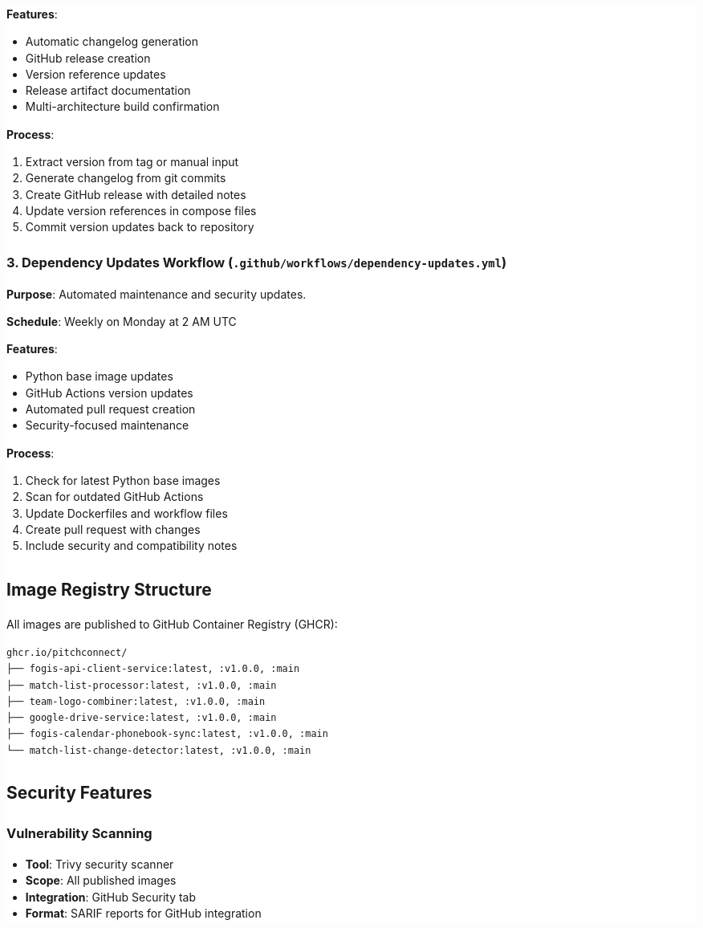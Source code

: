 **Features**:
- Automatic changelog generation
- GitHub release creation
- Version reference updates
- Release artifact documentation
- Multi-architecture build confirmation

**Process**:
1. Extract version from tag or manual input
2. Generate changelog from git commits
3. Create GitHub release with detailed notes
4. Update version references in compose files
5. Commit version updates back to repository

### 3. Dependency Updates Workflow (`.github/workflows/dependency-updates.yml`)

**Purpose**: Automated maintenance and security updates.

**Schedule**: Weekly on Monday at 2 AM UTC

**Features**:
- Python base image updates
- GitHub Actions version updates
- Automated pull request creation
- Security-focused maintenance

**Process**:
1. Check for latest Python base images
2. Scan for outdated GitHub Actions
3. Update Dockerfiles and workflow files
4. Create pull request with changes
5. Include security and compatibility notes

## Image Registry Structure

All images are published to GitHub Container Registry (GHCR):

```
ghcr.io/pitchconnect/
├── fogis-api-client-service:latest, :v1.0.0, :main
├── match-list-processor:latest, :v1.0.0, :main
├── team-logo-combiner:latest, :v1.0.0, :main
├── google-drive-service:latest, :v1.0.0, :main
├── fogis-calendar-phonebook-sync:latest, :v1.0.0, :main
└── match-list-change-detector:latest, :v1.0.0, :main
```

## Security Features

### Vulnerability Scanning
- **Tool**: Trivy security scanner
- **Scope**: All published images
- **Integration**: GitHub Security tab
- **Format**: SARIF reports for GitHub integration
